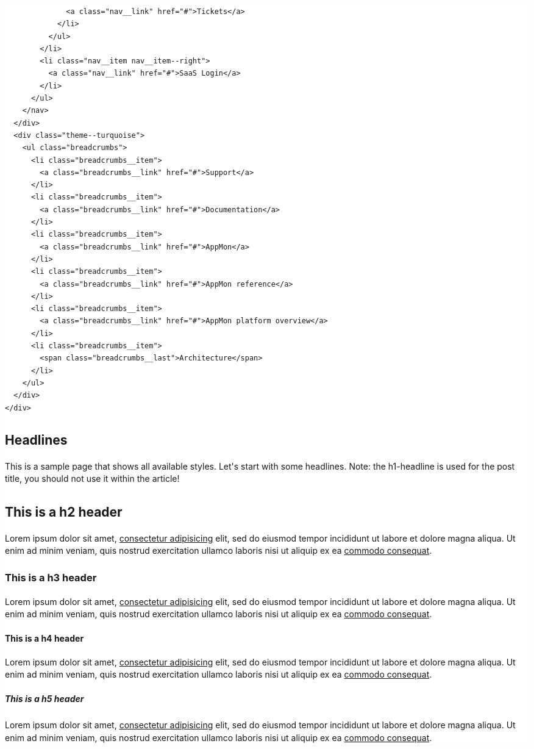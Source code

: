                   <a class="nav__link" href="#">Tickets</a>
                </li>
              </ul>
            </li>
            <li class="nav__item nav__item--right">
              <a class="nav__link" href="#">SaaS Login</a>
            </li>
          </ul>
        </nav>
      </div>
      <div class="theme--turquoise">
        <ul class="breadcrumbs">
          <li class="breadcrumbs__item">
            <a class="breadcrumbs__link" href="#">Support</a>
          </li>
          <li class="breadcrumbs__item">
            <a class="breadcrumbs__link" href="#">Documentation</a>
          </li>
          <li class="breadcrumbs__item">
            <a class="breadcrumbs__link" href="#">AppMon</a>
          </li>
          <li class="breadcrumbs__item">
            <a class="breadcrumbs__link" href="#">AppMon reference</a>
          </li>
          <li class="breadcrumbs__item">
            <a class="breadcrumbs__link" href="#">AppMon platform overview</a>
          </li>
          <li class="breadcrumbs__item">
            <span class="breadcrumbs__last">Architecture</span>
          </li>
        </ul>
      </div>
    </div>
  </div>
</div>

<div class="layout is-flex has-islands">
  <div class="layout__container layout--half">
    <div class="island">
      <h2>Headlines</h2>
      <p>This is a sample page that shows all available styles.
      Let's start with some headlines. Note: the h1-headline is used for the post title, you should not use it within the article!
      </p>
      <h2>This is a h2 header</h2>
      <p>Lorem ipsum dolor sit amet, <a href="http://www.dynatrace.com">consectetur adipisicing</a> elit, sed do eiusmod tempor incididunt ut labore et dolore magna aliqua. Ut enim ad minim veniam, quis nostrud exercitation ullamco laboris nisi ut aliquip ex ea <a href="http://www.dynatrace.com">commodo consequat</a>.</p>
      <h3>This is a h3 header</h3>
      <p>Lorem ipsum dolor sit amet, <a href="http://www.dynatrace.com">consectetur adipisicing</a> elit, sed do eiusmod tempor incididunt ut labore et dolore magna aliqua. Ut enim ad minim veniam, quis nostrud exercitation ullamco laboris nisi ut aliquip ex ea <a href="http://www.dynatrace.com">commodo consequat</a>.</p>
      <h4>This is a h4 header</h4>
      <p>Lorem ipsum dolor sit amet, <a href="http://www.dynatrace.com">consectetur adipisicing</a> elit, sed do eiusmod tempor incididunt ut labore et dolore magna aliqua. Ut enim ad minim veniam, quis nostrud exercitation ullamco laboris nisi ut aliquip ex ea <a href="http://www.dynatrace.com">commodo consequat</a>.</p>
      <h5>This is a h5 header</h5>
      <p>Lorem ipsum dolor sit amet, <a href="http://www.dynatrace.com">consectetur adipisicing</a> elit, sed do eiusmod tempor incididunt ut labore et dolore magna aliqua. Ut enim ad minim veniam, quis nostrud exercitation ullamco laboris nisi ut aliquip ex ea <a href="http://www.dynatrace.com">commodo consequat</a>.</p>